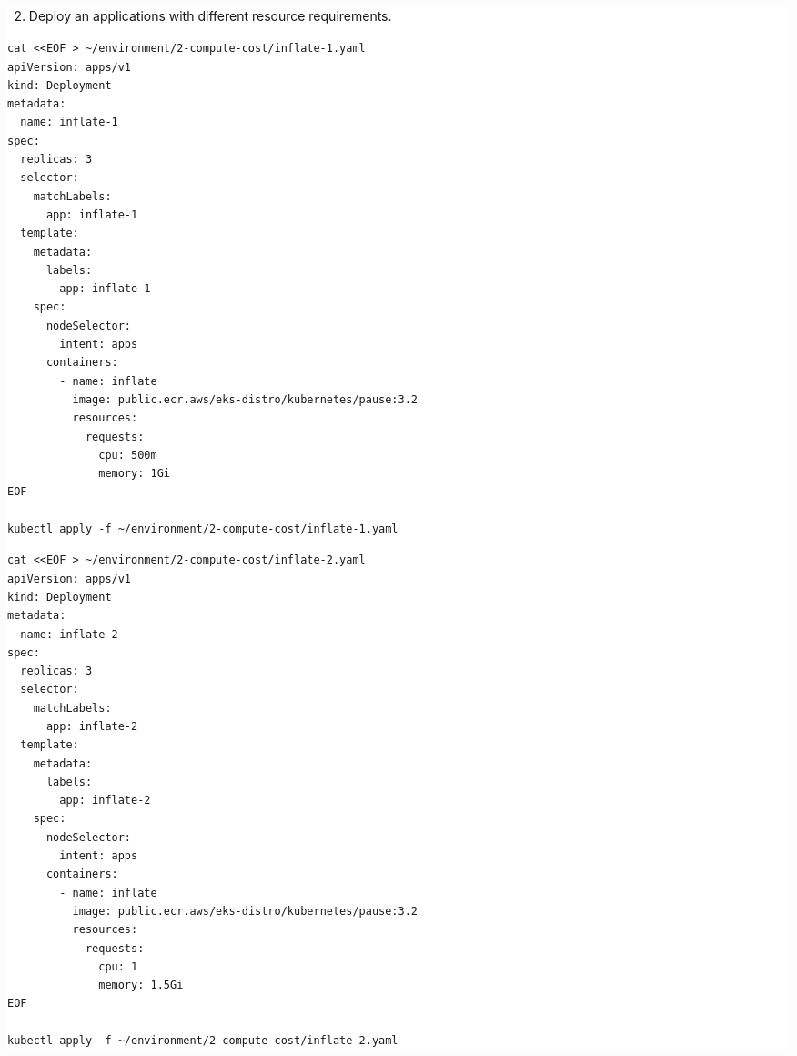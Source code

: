 2. Deploy an applications with different resource requirements.

```
cat <<EOF > ~/environment/2-compute-cost/inflate-1.yaml
apiVersion: apps/v1
kind: Deployment
metadata:
  name: inflate-1
spec:
  replicas: 3
  selector:
    matchLabels:
      app: inflate-1
  template:
    metadata:
      labels:
        app: inflate-1
    spec:
      nodeSelector:
        intent: apps
      containers:
        - name: inflate
          image: public.ecr.aws/eks-distro/kubernetes/pause:3.2
          resources:
            requests:
              cpu: 500m
              memory: 1Gi
EOF

kubectl apply -f ~/environment/2-compute-cost/inflate-1.yaml
```

```
cat <<EOF > ~/environment/2-compute-cost/inflate-2.yaml
apiVersion: apps/v1
kind: Deployment
metadata:
  name: inflate-2
spec:
  replicas: 3
  selector:
    matchLabels:
      app: inflate-2
  template:
    metadata:
      labels:
        app: inflate-2
    spec:
      nodeSelector:
        intent: apps
      containers:
        - name: inflate
          image: public.ecr.aws/eks-distro/kubernetes/pause:3.2
          resources:
            requests:
              cpu: 1
              memory: 1.5Gi
EOF

kubectl apply -f ~/environment/2-compute-cost/inflate-2.yaml
```
